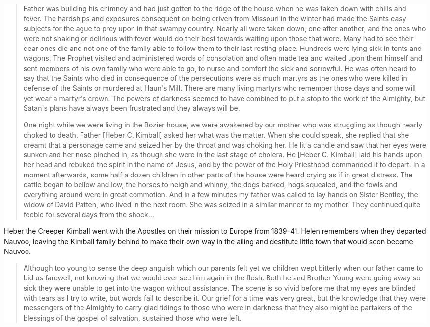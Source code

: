 > Father was building his chimney and had just gotten to the ridge of
> the house when he was taken down with chills and fever. The hardships
> and exposures consequent on being driven from Missouri in the winter
> had made the Saints easy subjects for the ague to prey upon in that
> swampy country. Nearly all were taken down, one after another, and the
> ones who were not shaking or delirious with fever would do their best
> towards waiting upon those that were. Many had to see their dear ones
> die and not one of the family able to follow them to their last
> resting place. Hundreds were lying sick in tents and wagons. The
> Prophet visited and administered words of consolation and often made
> tea and waited upon them himself and sent members of his own family
> who were able to go, to nurse and comfort the sick and sorrowful. He
> was often heard to say that the Saints who died in consequence of the
> persecutions were as much martyrs as the ones who were killed in
> defense of the Saints or murdered at Haun\'s Mill. There are many
> living martyrs who remember those days and some will yet wear a
> martyr\'s crown. The powers of darkness seemed to have combined to put
> a stop to the work of the Almighty, but Satan\'s plans have always
> been frustrated and they always will be.
>
> One night while we were living in the Bozier house, we were awakened
> by our mother who was struggling as though nearly choked to death.
> Father \[Heber C. Kimball\] asked her what was the matter. When she
> could speak, she replied that she dreamt that a personage came and
> seized her by the throat and was choking her. He lit a candle and saw
> that her eyes were sunken and her nose pinched in, as though she were
> in the last stage of cholera. He \[Heber C. Kimball\] laid his hands
> upon her head and rebuked the spirit in the name of Jesus, and by the
> power of the Holy Priesthood commanded it to depart. In a moment
> afterwards, some half a dozen children in other parts of the house
> were heard crying as if in great distress. The cattle began to bellow
> and low, the horses to neigh and whinny, the dogs barked, hogs
> squealed, and the fowls and everything around were in great commotion.
> And in a few minutes my father was called to lay hands on Sister
> Bentley, the widow of David Patten, who lived in the next room. She
> was seized in a similar manner to my mother. They continued quite
> feeble for several days from the shock...

Heber the Creeper Kimball went with the Apostles on their mission to
Europe from 1839-41. Helen remembers when they departed Nauvoo, leaving
the Kimball family behind to make their own way in the ailing and
destitute little town that would soon become Nauvoo.

> Although too young to sense the deep anguish which our parents felt
> yet we children wept bitterly when our father came to bid us farewell,
> not knowing that we would ever see him again in the flesh. Both he and
> Brother Young were going away so sick they were unable to get into the
> wagon without assistance. The scene is so vivid before me that my eyes
> are blinded with tears as I try to write, but words fail to describe
> it. Our grief for a time was very great, but the knowledge that they
> were messengers of the Almighty to carry glad tidings to those who
> were in darkness that they also might be partakers of the blessings of
> the gospel of salvation, sustained those who were left.

